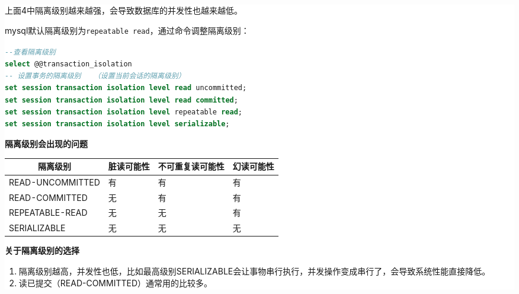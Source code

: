 上面4中隔离级别越来越强，会导致数据库的并发性也越来越低。

mysql默认隔离级别为`repeatable read`，通过命令调整隔离级别：

```sql
--查看隔离级别
select @@transaction_isolation
-- 设置事务的隔离级别   （设置当前会话的隔离级别）
set session transaction isolation level read uncommitted;  
set session transaction isolation level read committed;  
set session transaction isolation level repeatable read;  
set session transaction isolation level serializable; 
```

**隔离级别会出现的问题**

| 隔离级别         | 脏读可能性 | 不可重复读可能性 | 幻读可能性 |
| ---------------- | ---------- | ---------------- | ---------- |
| READ-UNCOMMITTED | 有         | 有               | 有         |
| READ-COMMITTED   | 无         | 有               | 有         |
| REPEATABLE-READ  | 无         | 无               | 有         |
| SERIALIZABLE     | 无         | 无               | 无         |

**关于隔离级别的选择**

1. 隔离级别越高，并发性也低，比如最高级别SERIALIZABLE会让事物串行执行，并发操作变成串行了，会导致系统性能直接降低。
2. 读已提交（READ-COMMITTED）通常用的比较多。